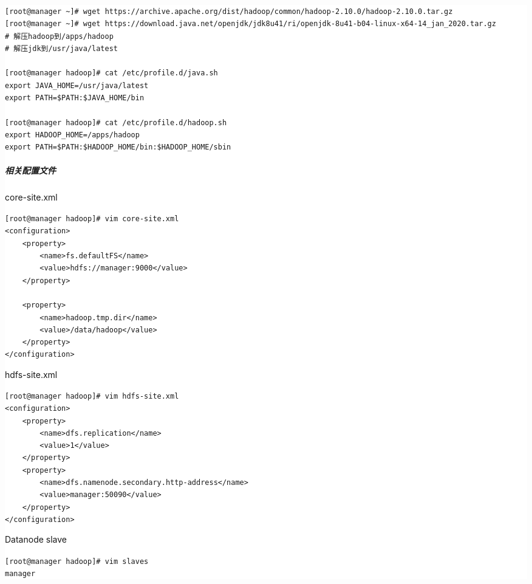 ```shell
[root@manager ~]# wget https://archive.apache.org/dist/hadoop/common/hadoop-2.10.0/hadoop-2.10.0.tar.gz
[root@manager ~]# wget https://download.java.net/openjdk/jdk8u41/ri/openjdk-8u41-b04-linux-x64-14_jan_2020.tar.gz
# 解压hadoop到/apps/hadoop
# 解压jdk到/usr/java/latest

[root@manager hadoop]# cat /etc/profile.d/java.sh 
export JAVA_HOME=/usr/java/latest
export PATH=$PATH:$JAVA_HOME/bin

[root@manager hadoop]# cat /etc/profile.d/hadoop.sh 
export HADOOP_HOME=/apps/hadoop
export PATH=$PATH:$HADOOP_HOME/bin:$HADOOP_HOME/sbin
```

#####  相关配置文件
core-site.xml

```shell
[root@manager hadoop]# vim core-site.xml 
<configuration>
    <property>
        <name>fs.defaultFS</name>
        <value>hdfs://manager:9000</value>
    </property>

    <property>
        <name>hadoop.tmp.dir</name>
        <value>/data/hadoop</value>
    </property>
</configuration>
```

hdfs-site.xml
```shell
[root@manager hadoop]# vim hdfs-site.xml 
<configuration>
    <property>
        <name>dfs.replication</name>
        <value>1</value>
    </property>
    <property>
        <name>dfs.namenode.secondary.http-address</name>
        <value>manager:50090</value>
    </property>
</configuration>
```

Datanode slave
```shell
[root@manager hadoop]# vim slaves 
manager
```
